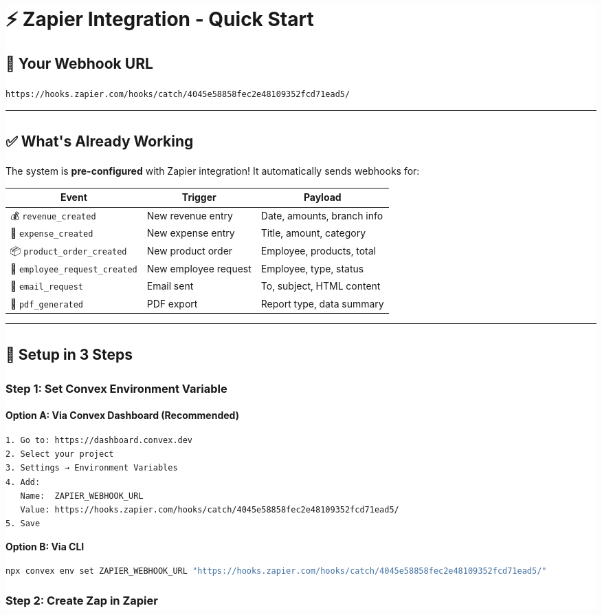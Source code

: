 # ⚡ Zapier Integration - Quick Start

## 🎯 Your Webhook URL

```
https://hooks.zapier.com/hooks/catch/4045e58858fec2e48109352fcd71ead5/
```

---

## ✅ What's Already Working

The system is **pre-configured** with Zapier integration! It automatically sends webhooks for:

| Event | Trigger | Payload |
|-------|---------|---------|
| 💰 `revenue_created` | New revenue entry | Date, amounts, branch info |
| 💸 `expense_created` | New expense entry | Title, amount, category |
| 📦 `product_order_created` | New product order | Employee, products, total |
| 👤 `employee_request_created` | New employee request | Employee, type, status |
| 📧 `email_request` | Email sent | To, subject, HTML content |
| 📄 `pdf_generated` | PDF export | Report type, data summary |

---

## 🚀 Setup in 3 Steps

### Step 1: Set Convex Environment Variable

**Option A: Via Convex Dashboard (Recommended)**
```
1. Go to: https://dashboard.convex.dev
2. Select your project
3. Settings → Environment Variables
4. Add:
   Name:  ZAPIER_WEBHOOK_URL
   Value: https://hooks.zapier.com/hooks/catch/4045e58858fec2e48109352fcd71ead5/
5. Save
```

**Option B: Via CLI**
```bash
npx convex env set ZAPIER_WEBHOOK_URL "https://hooks.zapier.com/hooks/catch/4045e58858fec2e48109352fcd71ead5/"
```

### Step 2: Create Zap in Zapier
